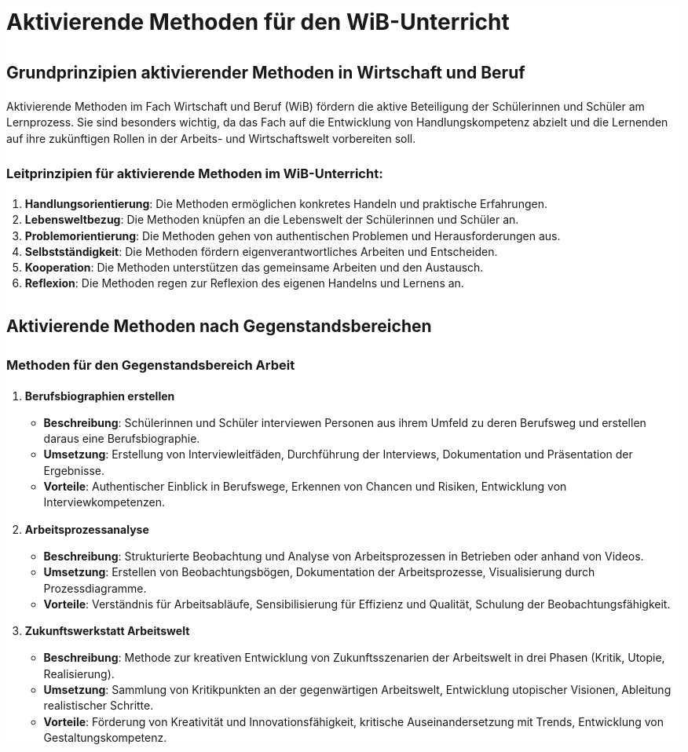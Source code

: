 # Aktivierende Methoden für den WiB-Unterricht

## Grundprinzipien aktivierender Methoden in Wirtschaft und Beruf

Aktivierende Methoden im Fach Wirtschaft und Beruf (WiB) fördern die aktive Beteiligung der Schülerinnen und Schüler am Lernprozess. Sie sind besonders wichtig, da das Fach auf die Entwicklung von Handlungskompetenz abzielt und die Lernenden auf ihre zukünftigen Rollen in der Arbeits- und Wirtschaftswelt vorbereiten soll.

### Leitprinzipien für aktivierende Methoden im WiB-Unterricht:

1. **Handlungsorientierung**: Die Methoden ermöglichen konkretes Handeln und praktische Erfahrungen.
2. **Lebensweltbezug**: Die Methoden knüpfen an die Lebenswelt der Schülerinnen und Schüler an.
3. **Problemorientierung**: Die Methoden gehen von authentischen Problemen und Herausforderungen aus.
4. **Selbstständigkeit**: Die Methoden fördern eigenverantwortliches Arbeiten und Entscheiden.
5. **Kooperation**: Die Methoden unterstützen das gemeinsame Arbeiten und den Austausch.
6. **Reflexion**: Die Methoden regen zur Reflexion des eigenen Handelns und Lernens an.

## Aktivierende Methoden nach Gegenstandsbereichen

### Methoden für den Gegenstandsbereich Arbeit

1. **Berufsbiographien erstellen**
   - **Beschreibung**: Schülerinnen und Schüler interviewen Personen aus ihrem Umfeld zu deren Berufsweg und erstellen daraus eine Berufsbiographie.
   - **Umsetzung**: Erstellung von Interviewleitfäden, Durchführung der Interviews, Dokumentation und Präsentation der Ergebnisse.
   - **Vorteile**: Authentischer Einblick in Berufswege, Erkennen von Chancen und Risiken, Entwicklung von Interviewkompetenzen.

2. **Arbeitsprozessanalyse**
   - **Beschreibung**: Strukturierte Beobachtung und Analyse von Arbeitsprozessen in Betrieben oder anhand von Videos.
   - **Umsetzung**: Erstellen von Beobachtungsbögen, Dokumentation der Arbeitsprozesse, Visualisierung durch Prozessdiagramme.
   - **Vorteile**: Verständnis für Arbeitsabläufe, Sensibilisierung für Effizienz und Qualität, Schulung der Beobachtungsfähigkeit.

3. **Zukunftswerkstatt Arbeitswelt**
   - **Beschreibung**: Methode zur kreativen Entwicklung von Zukunftsszenarien der Arbeitswelt in drei Phasen (Kritik, Utopie, Realisierung).
   - **Umsetzung**: Sammlung von Kritikpunkten an der gegenwärtigen Arbeitswelt, Entwicklung utopischer Visionen, Ableitung realistischer Schritte.
   - **Vorteile**: Förderung von Kreativität und Innovationsfähigkeit, kritische Auseinandersetzung mit Trends, Entwicklung von Gestaltungskompetenz.

